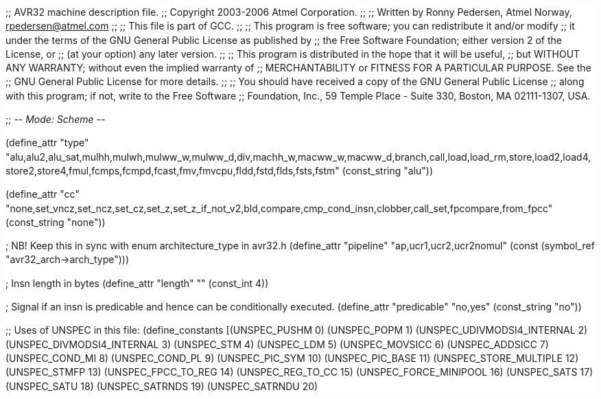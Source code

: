 ;;   AVR32 machine description file.
;;   Copyright 2003-2006 Atmel Corporation.
;;
;;   Written by Ronny Pedersen, Atmel Norway, <rpedersen@atmel.com>
;;
;;   This file is part of GCC.
;;
;;   This program is free software; you can redistribute it and/or modify
;;   it under the terms of the GNU General Public License as published by
;;   the Free Software Foundation; either version 2 of the License, or
;;   (at your option) any later version.
;;
;;   This program is distributed in the hope that it will be useful,
;;   but WITHOUT ANY WARRANTY; without even the implied warranty of
;;   MERCHANTABILITY or FITNESS FOR A PARTICULAR PURPOSE.  See the
;;   GNU General Public License for more details.
;;
;;   You should have received a copy of the GNU General Public License
;;   along with this program; if not, write to the Free Software
;;   Foundation, Inc., 59 Temple Place - Suite 330, Boston, MA 02111-1307, USA.

;; -*- Mode: Scheme -*-

(define_attr "type" "alu,alu2,alu_sat,mulhh,mulwh,mulww_w,mulww_d,div,machh_w,macww_w,macww_d,branch,call,load,load_rm,store,load2,load4,store2,store4,fmul,fcmps,fcmpd,fcast,fmv,fmvcpu,fldd,fstd,flds,fsts,fstm"
  (const_string "alu"))


(define_attr "cc" "none,set_vncz,set_ncz,set_cz,set_z,set_z_if_not_v2,bld,compare,cmp_cond_insn,clobber,call_set,fpcompare,from_fpcc"
  (const_string "none"))


; NB! Keep this in sync with enum architecture_type in avr32.h
(define_attr "pipeline" "ap,ucr1,ucr2,ucr2nomul"
  (const (symbol_ref "avr32_arch->arch_type")))

; Insn length in bytes
(define_attr "length" ""
  (const_int 4))

; Signal if an insn is predicable and hence can be conditionally executed.
(define_attr "predicable" "no,yes" (const_string "no"))

;; Uses of UNSPEC in this file:
(define_constants
  [(UNSPEC_PUSHM                0)
   (UNSPEC_POPM                 1)
   (UNSPEC_UDIVMODSI4_INTERNAL	2)
   (UNSPEC_DIVMODSI4_INTERNAL   3)
   (UNSPEC_STM                  4)
   (UNSPEC_LDM                  5)
   (UNSPEC_MOVSICC              6)
   (UNSPEC_ADDSICC              7)
   (UNSPEC_COND_MI              8)
   (UNSPEC_COND_PL              9)
   (UNSPEC_PIC_SYM              10)
   (UNSPEC_PIC_BASE             11)
   (UNSPEC_STORE_MULTIPLE       12)
   (UNSPEC_STMFP                13)
   (UNSPEC_FPCC_TO_REG          14)
   (UNSPEC_REG_TO_CC            15)
   (UNSPEC_FORCE_MINIPOOL       16)
   (UNSPEC_SATS                 17)
   (UNSPEC_SATU                 18)
   (UNSPEC_SATRNDS              19)
   (UNSPEC_SATRNDU              20)